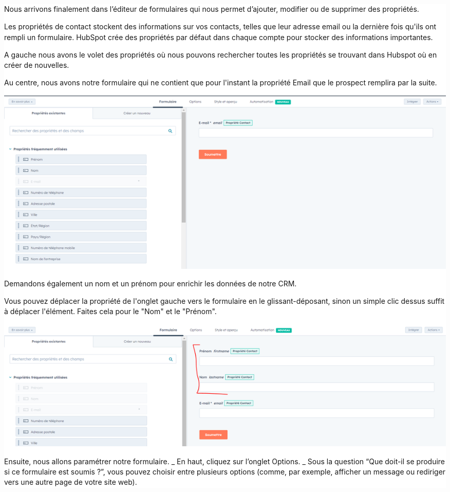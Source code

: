 Nous arrivons finalement dans l’éditeur de formulaires qui nous permet d’ajouter, modifier ou de supprimer des propriétés.

Les propriétés de contact stockent des informations sur vos contacts, telles que leur adresse email ou la dernière fois qu'ils ont rempli un formulaire. HubSpot crée des propriétés par défaut dans chaque compte pour stocker des informations importantes.

A gauche nous avons le volet des propriétés où nous pouvons rechercher toutes les propriétés se trouvant dans Hubspot où en créer de nouvelles.

Au centre, nous avons notre formulaire qui ne contient que pour l'instant la propriété Email que le prospect remplira par la suite.

<img src="./pictures/crm_ma_marketing_digital_35.png">

Demandons également un nom et un prénom pour enrichir les données de notre CRM.

Vous pouvez déplacer la propriété de l'onglet gauche vers le formulaire en le glissant-déposant, sinon un simple clic dessus suffit à déplacer l'élément. Faites cela pour le "Nom" et le "Prénom".

<img src="./pictures/crm_ma_marketing_digital_36.png">

Ensuite, nous allons paramétrer notre formulaire. _ En haut, cliquez sur l’onglet Options. _ Sous la question “Que doit-il se produire si ce formulaire est soumis ?”, vous pouvez choisir entre plusieurs options (comme, par exemple, afficher un message ou rediriger vers une autre page de votre site web).
